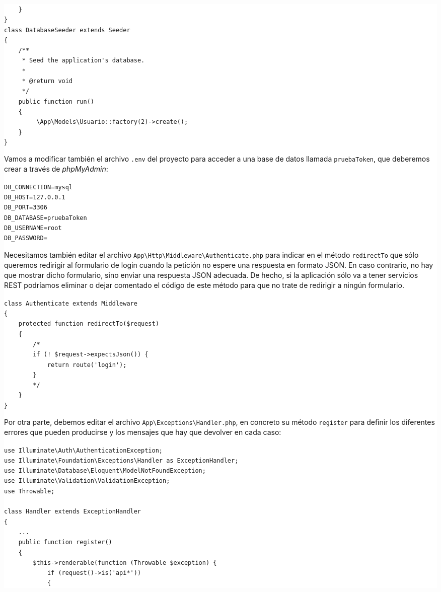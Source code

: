 ```
    }
}
class DatabaseSeeder extends Seeder
{
    /**
     * Seed the application's database.
     *
     * @return void
     */
    public function run()
    {
         \App\Models\Usuario::factory(2)->create();
    }
}
```

Vamos a modificar también el archivo `.env` del proyecto para acceder a una base de datos llamada `pruebaToken`, que deberemos crear a través de *phpMyAdmin*:

```
DB_CONNECTION=mysql
DB_HOST=127.0.0.1
DB_PORT=3306
DB_DATABASE=pruebaToken
DB_USERNAME=root
DB_PASSWORD=
```

Necesitamos también editar el archivo `App\Http\Middleware\Authenticate.php` para indicar en el método `redirectTo` que sólo queremos redirigir al formulario de login cuando la petición no espere una respuesta en formato JSON. En caso contrario, no hay que mostrar dicho formulario, sino enviar una respuesta JSON adecuada. De hecho, si la aplicación sólo va a tener servicios REST podríamos eliminar o dejar comentado el código de este método para que no trate de redirigir a ningún formulario.

```
class Authenticate extends Middleware
{
    protected function redirectTo($request)
    {
        /*
        if (! $request->expectsJson()) {
            return route('login');
        }
        */
    }
}
```

Por otra parte, debemos editar el archivo `App\Exceptions\Handler.php`, en concreto su método `register` para definir los diferentes errores que pueden producirse y los mensajes que hay que devolver en cada caso:

```
use Illuminate\Auth\AuthenticationException;
use Illuminate\Foundation\Exceptions\Handler as ExceptionHandler;
use Illuminate\Database\Eloquent\ModelNotFoundException;
use Illuminate\Validation\ValidationException;
use Throwable;

class Handler extends ExceptionHandler
{
    ...
    public function register()
    {
        $this->renderable(function (Throwable $exception) {
            if (request()->is('api*'))
            {
```